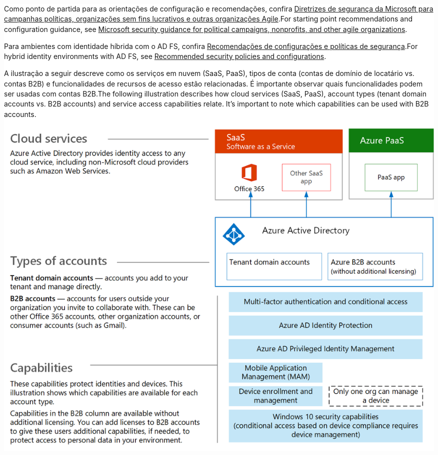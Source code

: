 <span data-ttu-id="4cac8-301">Como ponto de partida para as orientações de configuração e recomendações, confira [Diretrizes de segurança da Microsoft para campanhas políticas, organizações sem fins lucrativos e outras organizações Agile](https://docs.microsoft.com/pt-BR/microsoft-365-enterprise/microsoft-security-guidance).</span><span class="sxs-lookup"><span data-stu-id="4cac8-301">For starting point recommendations and configuration guidance, see [Microsoft security guidance for political campaigns, nonprofits, and other agile organizations](https://docs.microsoft.com/pt-BR/microsoft-365-enterprise/microsoft-security-guidance).</span></span>

<span data-ttu-id="4cac8-302">Para ambientes com identidade híbrida com o AD FS, confira [Recomendações de configurações e políticas de segurança](https://docs.microsoft.com/pt-BR/microsoft-365-enterprise/microsoft-security-guidance).</span><span class="sxs-lookup"><span data-stu-id="4cac8-302">For hybrid identity environments with AD FS, see [Recommended security policies and configurations](https://docs.microsoft.com/pt-BR/microsoft-365-enterprise/microsoft-security-guidance).</span></span>

<span data-ttu-id="4cac8-p123">A ilustração a seguir descreve como os serviços em nuvem (SaaS, PaaS), tipos de conta (contas de domínio de locatário vs. contas B2B) e funcionalidades de recursos de acesso estão relacionadas. É importante observar quais funcionalidades podem ser usadas com contas B2B.</span><span class="sxs-lookup"><span data-stu-id="4cac8-p123">The following illustration describes how cloud services (SaaS, PaaS), account types (tenant domain accounts vs. B2B accounts) and service access capabilities relate. It’s important to note which capabilities can be used with B2B accounts.</span></span>

![Serviços em nuvem, tipos de conta e funcionalidades de acesso](Media/Apply-protection-to-personal-data-in-Office-365-image4.png)
